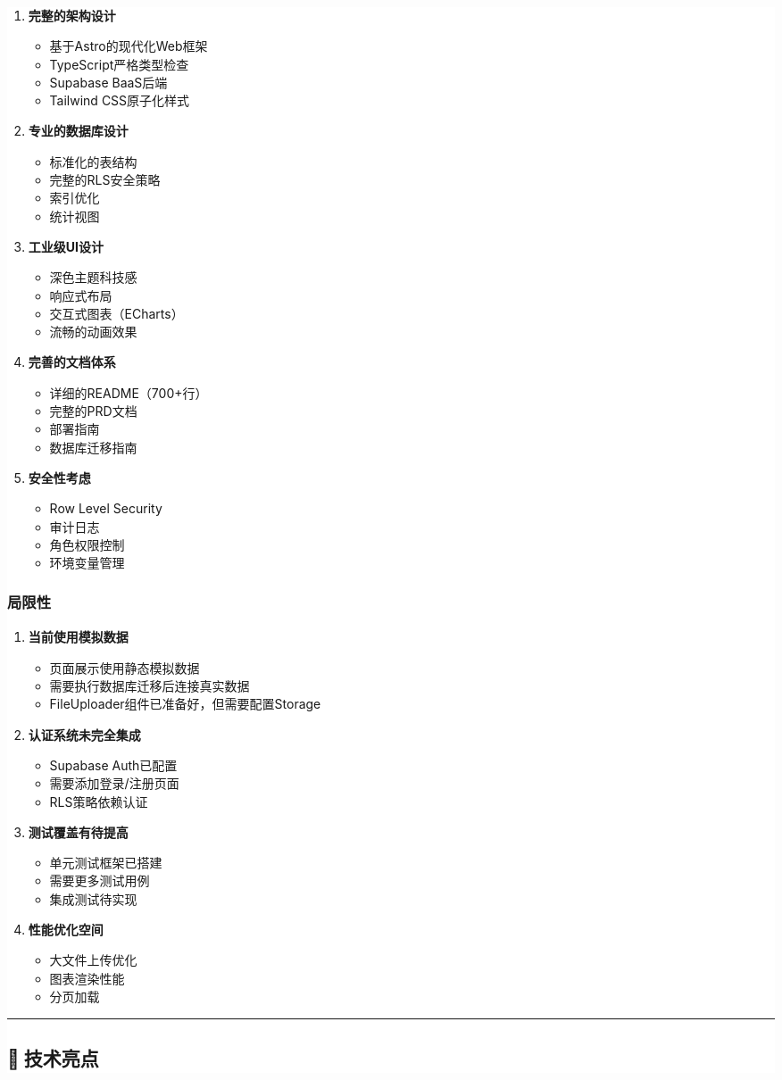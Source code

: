 1. **完整的架构设计**
   - 基于Astro的现代化Web框架
   - TypeScript严格类型检查
   - Supabase BaaS后端
   - Tailwind CSS原子化样式

2. **专业的数据库设计**
   - 标准化的表结构
   - 完整的RLS安全策略
   - 索引优化
   - 统计视图

3. **工业级UI设计**
   - 深色主题科技感
   - 响应式布局
   - 交互式图表（ECharts）
   - 流畅的动画效果

4. **完善的文档体系**
   - 详细的README（700+行）
   - 完整的PRD文档
   - 部署指南
   - 数据库迁移指南

5. **安全性考虑**
   - Row Level Security
   - 审计日志
   - 角色权限控制
   - 环境变量管理

### 局限性

1. **当前使用模拟数据**
   - 页面展示使用静态模拟数据
   - 需要执行数据库迁移后连接真实数据
   - FileUploader组件已准备好，但需要配置Storage

2. **认证系统未完全集成**
   - Supabase Auth已配置
   - 需要添加登录/注册页面
   - RLS策略依赖认证

3. **测试覆盖有待提高**
   - 单元测试框架已搭建
   - 需要更多测试用例
   - 集成测试待实现

4. **性能优化空间**
   - 大文件上传优化
   - 图表渲染性能
   - 分页加载

---

## 🔧 技术亮点
